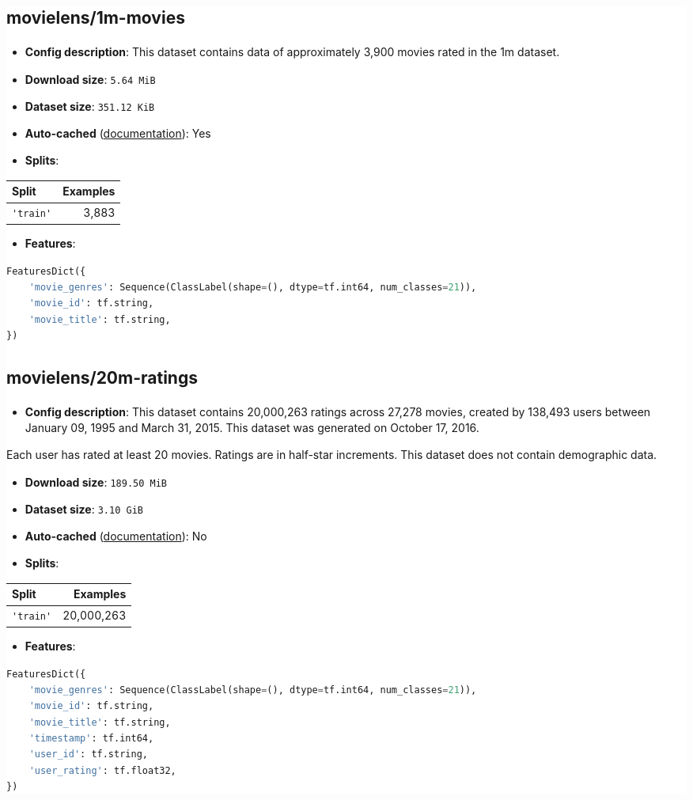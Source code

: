## movielens/1m-movies

*   **Config description**: This dataset contains data of approximately 3,900
    movies rated in the 1m dataset.

*   **Download size**: `5.64 MiB`

*   **Dataset size**: `351.12 KiB`

*   **Auto-cached**
    ([documentation](https://www.tensorflow.org/datasets/performances#auto-caching)):
    Yes

*   **Splits**:

Split     | Examples
:-------- | -------:
`'train'` | 3,883

*   **Features**:

```python
FeaturesDict({
    'movie_genres': Sequence(ClassLabel(shape=(), dtype=tf.int64, num_classes=21)),
    'movie_id': tf.string,
    'movie_title': tf.string,
})
```

## movielens/20m-ratings

*   **Config description**: This dataset contains 20,000,263 ratings across
    27,278 movies, created by 138,493 users between January 09, 1995 and March
    31, 2015. This dataset was generated on October 17, 2016.

Each user has rated at least 20 movies. Ratings are in half-star increments.
This dataset does not contain demographic data.

*   **Download size**: `189.50 MiB`

*   **Dataset size**: `3.10 GiB`

*   **Auto-cached**
    ([documentation](https://www.tensorflow.org/datasets/performances#auto-caching)):
    No

*   **Splits**:

Split     | Examples
:-------- | ---------:
`'train'` | 20,000,263

*   **Features**:

```python
FeaturesDict({
    'movie_genres': Sequence(ClassLabel(shape=(), dtype=tf.int64, num_classes=21)),
    'movie_id': tf.string,
    'movie_title': tf.string,
    'timestamp': tf.int64,
    'user_id': tf.string,
    'user_rating': tf.float32,
})
```
